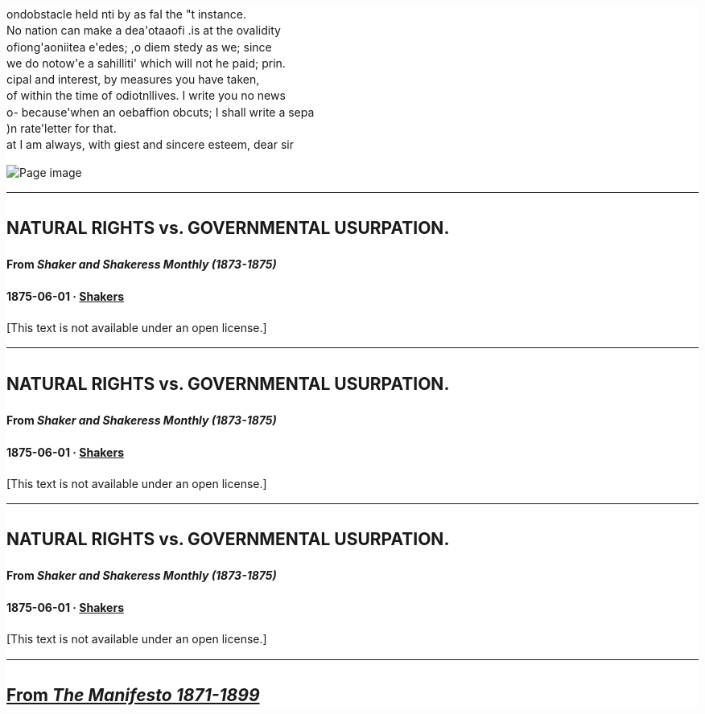 ondobstacle held nti by as faI the &quot;t instance.  
No nation can make a dea&#x27;otaaofi .is at the ovalidity  
ofiong&#x27;aoniitea e&#x27;edes; ,o diem stedy as we; since  
we do notow&#x27;e a sahilliti&#x27; which will not he paid; prin.  
cipal and interest, by measures you have taken,  
of within the time of odiotnllives. I write you no news  
o- because&#x27;when an oebaffion obcuts; I shall write a sepa­  
)n rate&#x27;letter for that.  
at I am always, with giest and sincere esteem, dear sir
</td><td style="width: 50%; max-height: 75%; margin: auto; display: block;">
<img alt="Page image" src="https://tile.loc.gov/image-services/iiif/service:ndnp:lu:batch_lu_sands_ver01:data:sn83016483:00212475178:1867071001:0141/pct:69.73431498079385,2.001906577693041,27.816901408450704,94.78074356530028/!600,600/0/default.jpg"/>
</td>
</tr></table>

---

## NATURAL RIGHTS vs. GOVERNMENTAL USURPATION.

#### From _Shaker and Shakeress Monthly (1873-1875)_

#### 1875-06-01 &middot; [Shakers](http://dbpedia.org/resource/New_Lebanon%2C_New_York)

[This text is not available under an open license.]

---

## NATURAL RIGHTS vs. GOVERNMENTAL USURPATION.

#### From _Shaker and Shakeress Monthly (1873-1875)_

#### 1875-06-01 &middot; [Shakers](http://dbpedia.org/resource/New_Lebanon%2C_New_York)

[This text is not available under an open license.]

---

## NATURAL RIGHTS vs. GOVERNMENTAL USURPATION.

#### From _Shaker and Shakeress Monthly (1873-1875)_

#### 1875-06-01 &middot; [Shakers](http://dbpedia.org/resource/New_Lebanon%2C_New_York)

[This text is not available under an open license.]

---

## [From _The Manifesto 1871-1899_](https://archive.org/details/sim_manifesto_1875-06_5_6/page/n2/mode/1up?view=theater)
